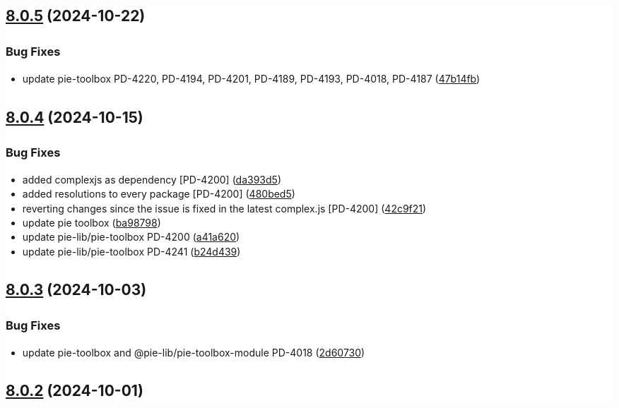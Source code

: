 



## [8.0.5](https://github.com/pie-framework/pie-elements/compare/@pie-element/charting-configure@8.0.4...@pie-element/charting-configure@8.0.5) (2024-10-22)


### Bug Fixes

* update pie-toolbox PD-4220, PD-4194, PD-4201, PD-4189, PD-4193, PD-4018, PD-4187 ([47b14fb](https://github.com/pie-framework/pie-elements/commit/47b14fbd80a04494511bc0ae44196b4e0175f0bb))





## [8.0.4](https://github.com/pie-framework/pie-elements/compare/@pie-element/charting-configure@8.0.3...@pie-element/charting-configure@8.0.4) (2024-10-15)


### Bug Fixes

* added complexjs as dependency [PD-4200] ([da393d5](https://github.com/pie-framework/pie-elements/commit/da393d5ae8ef52f17b47ccf32967410a9263180e))
* added resolutions to every package [PD-4200] ([480bed5](https://github.com/pie-framework/pie-elements/commit/480bed5eddfc91ec9dbc7ca7e3f6d09b2a199e7d))
* reverting changes since the issue is fixed in the latest complex.js [PD-4200] ([42c9f21](https://github.com/pie-framework/pie-elements/commit/42c9f216c4d29b051156489beb43fa7093667eb7))
* update pie toolbox ([ba98798](https://github.com/pie-framework/pie-elements/commit/ba987984ebc2f856950611874436cf148a9a3963))
* update pie-lib/pie-toolbox PD-4200 ([a41a620](https://github.com/pie-framework/pie-elements/commit/a41a62036afe6aa8ef70493900c08875cff8eec2))
* update pie-lib/pie-toolbox PD-4241 ([b24d439](https://github.com/pie-framework/pie-elements/commit/b24d43945457792d403d0da62ce3e4b5b898ca46))





## [8.0.3](https://github.com/pie-framework/pie-elements/compare/@pie-element/charting-configure@8.0.2...@pie-element/charting-configure@8.0.3) (2024-10-03)


### Bug Fixes

* update pie-toolbox and @pie-lib/pie-toolbox-module PD-4018 ([2d60730](https://github.com/pie-framework/pie-elements/commit/2d60730eb6c3ade08e522c58218cff2f6cb496cb))





## [8.0.2](https://github.com/pie-framework/pie-elements/compare/@pie-element/charting-configure@8.0.1...@pie-element/charting-configure@8.0.2) (2024-10-01)

